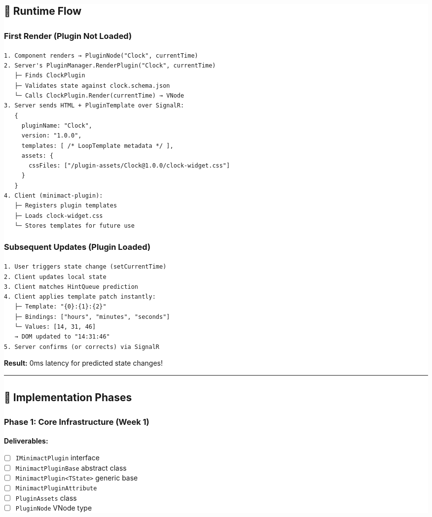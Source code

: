 
## 🔄 Runtime Flow

### First Render (Plugin Not Loaded)

```
1. Component renders → PluginNode("Clock", currentTime)
2. Server's PluginManager.RenderPlugin("Clock", currentTime)
   ├─ Finds ClockPlugin
   ├─ Validates state against clock.schema.json
   └─ Calls ClockPlugin.Render(currentTime) → VNode
3. Server sends HTML + PluginTemplate over SignalR:
   {
     pluginName: "Clock",
     version: "1.0.0",
     templates: [ /* LoopTemplate metadata */ ],
     assets: {
       cssFiles: ["/plugin-assets/Clock@1.0.0/clock-widget.css"]
     }
   }
4. Client (minimact-plugin):
   ├─ Registers plugin templates
   ├─ Loads clock-widget.css
   └─ Stores templates for future use
```

### Subsequent Updates (Plugin Loaded)

```
1. User triggers state change (setCurrentTime)
2. Client updates local state
3. Client matches HintQueue prediction
4. Client applies template patch instantly:
   ├─ Template: "{0}:{1}:{2}"
   ├─ Bindings: ["hours", "minutes", "seconds"]
   └─ Values: [14, 31, 46]
   → DOM updated to "14:31:46"
5. Server confirms (or corrects) via SignalR
```

**Result:** 0ms latency for predicted state changes!

---

## 🧩 Implementation Phases

### Phase 1: Core Infrastructure (Week 1)

**Deliverables:**
- [ ] `IMinimactPlugin` interface
- [ ] `MinimactPluginBase` abstract class
- [ ] `MinimactPlugin<TState>` generic base
- [ ] `MinimactPluginAttribute`
- [ ] `PluginAssets` class
- [ ] `PluginNode` VNode type
